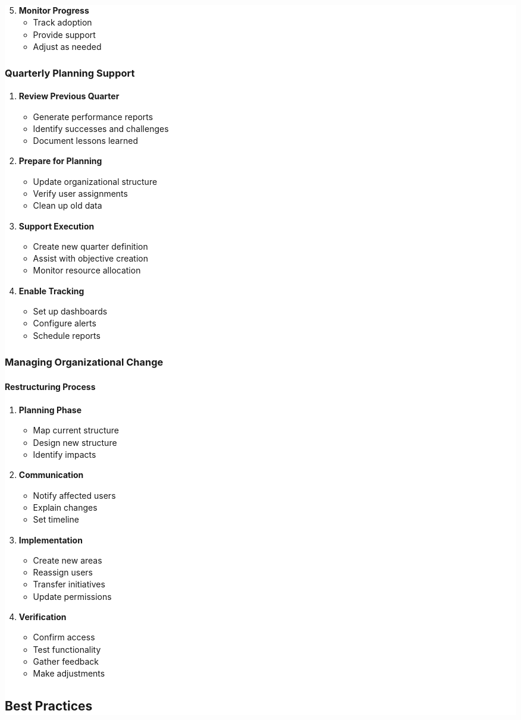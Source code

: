5. **Monitor Progress**
   - Track adoption
   - Provide support
   - Adjust as needed

### Quarterly Planning Support

1. **Review Previous Quarter**
   - Generate performance reports
   - Identify successes and challenges
   - Document lessons learned

2. **Prepare for Planning**
   - Update organizational structure
   - Verify user assignments
   - Clean up old data

3. **Support Execution**
   - Create new quarter definition
   - Assist with objective creation
   - Monitor resource allocation

4. **Enable Tracking**
   - Set up dashboards
   - Configure alerts
   - Schedule reports

### Managing Organizational Change

#### Restructuring Process

1. **Planning Phase**
   - Map current structure
   - Design new structure
   - Identify impacts

2. **Communication**
   - Notify affected users
   - Explain changes
   - Set timeline

3. **Implementation**
   - Create new areas
   - Reassign users
   - Transfer initiatives
   - Update permissions

4. **Verification**
   - Confirm access
   - Test functionality
   - Gather feedback
   - Make adjustments

## Best Practices
